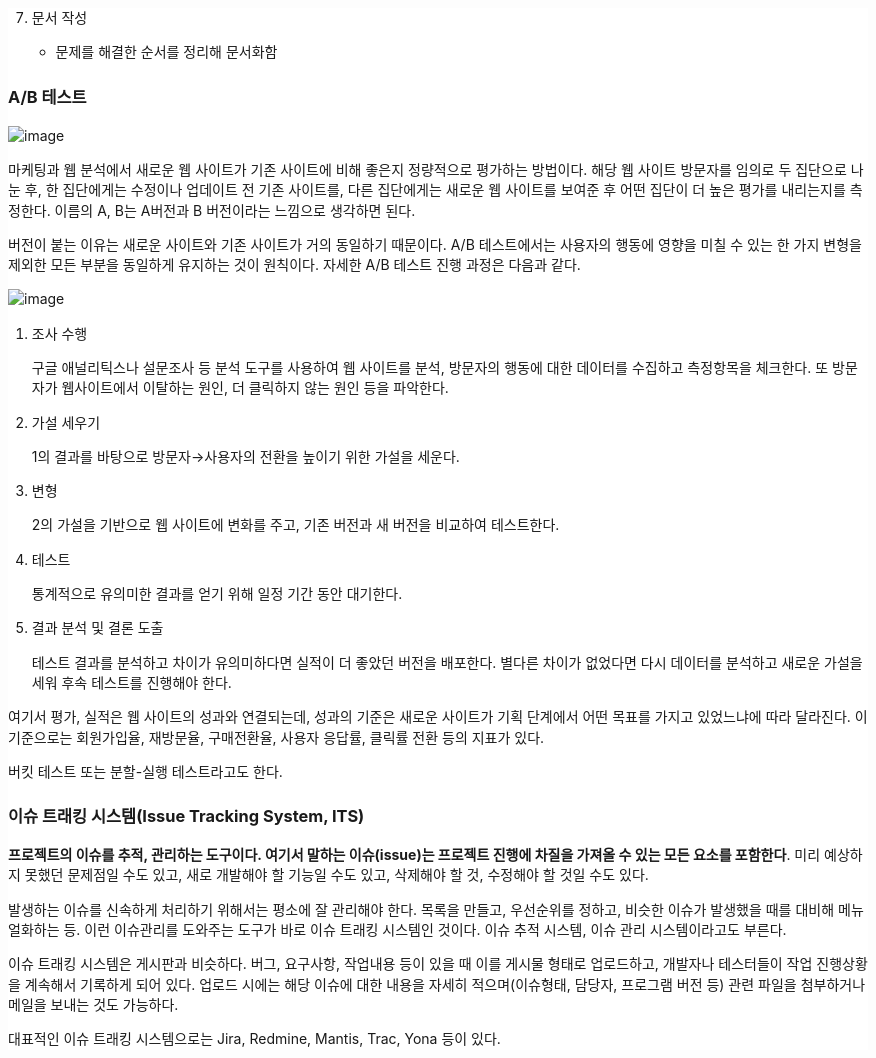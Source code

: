 7. 문서 작성 

   - 문제를 해결한 순서를 정리해 문서화함




### A/B 테스트

![image](https://user-images.githubusercontent.com/58945760/112088546-5e37af00-8bd3-11eb-841f-b641064e2fab.png)

마케팅과 웹 분석에서 새로운 웹 사이트가 기존 사이트에 비해 좋은지 정량적으로 평가하는 방법이다. 해당 웹 사이트 방문자를 임의로 두 집단으로 나눈 후, 한 집단에게는 수정이나 업데이트 전 기존 사이트를, 다른 집단에게는 새로운 웹 사이트를 보여준 후 어떤 집단이 더 높은 평가를 내리는지를 측정한다. 이름의 A, B는 A버전과 B 버전이라는 느낌으로 생각하면 된다. 

버전이 붙는 이유는 새로운 사이트와 기존 사이트가 거의 동일하기 때문이다. A/B 테스트에서는 사용자의 행동에 영향을 미칠 수 있는 한 가지 변형을 제외한 모든 부분을 동일하게 유지하는 것이 원칙이다. 자세한 A/B 테스트 진행 과정은 다음과 같다.

![image](https://user-images.githubusercontent.com/58945760/112089323-c2a73e00-8bd4-11eb-83fb-89c7f85edb8d.png)

1. 조사 수행

   구글 애널리틱스나 설문조사 등 분석 도구를 사용하여 웹 사이트를 분석, 방문자의 행동에 대한 데이터를 수집하고 측정항목을 체크한다. 또 방문자가 웹사이트에서 이탈하는 원인, 더 클릭하지 않는 원인 등을 파악한다.

2. 가설 세우기

   1의 결과를 바탕으로 방문자→사용자의 전환을 높이기 위한 가설을 세운다.

3. 변형

   2의 가설을 기반으로 웹 사이트에 변화를 주고, 기존 버전과 새 버전을 비교하여 테스트한다. 

4. 테스트

   통계적으로 유의미한 결과를 얻기 위해 일정 기간 동안 대기한다.

5. 결과 분석 및 결론 도출

   테스트 결과를 분석하고 차이가 유의미하다면 실적이 더 좋았던 버전을 배포한다. 별다른 차이가 없었다면 다시 데이터를 분석하고 새로운 가설을 세워 후속 테스트를 진행해야 한다.

   

여기서 평가, 실적은 웹 사이트의 성과와 연결되는데, 성과의 기준은 새로운 사이트가 기획 단계에서 어떤 목표를 가지고 있었느냐에 따라 달라진다. 이 기준으로는 회원가입율, 재방문율, 구매전환율, 사용자 응답률, 클릭률 전환 등의 지표가 있다.

버킷 테스트 또는 분할-실행 테스트라고도 한다. 



### 이슈 트래킹 시스템(Issue Tracking System, ITS) 

**프로젝트의 이슈를 추적, 관리하는 도구이다. 여기서 말하는 이슈(issue)는 프로젝트 진행에 차질을 가져올 수 있는 모든 요소를 포함한다**. 미리 예상하지 못했던 문제점일 수도 있고, 새로 개발해야 할 기능일 수도 있고, 삭제해야 할 것, 수정해야 할 것일 수도 있다. 

발생하는 이슈를 신속하게 처리하기 위해서는 평소에 잘 관리해야 한다. 목록을 만들고, 우선순위를 정하고, 비슷한 이슈가 발생했을 때를 대비해 메뉴얼화하는 등. 이런 이슈관리를 도와주는 도구가 바로 이슈 트래킹 시스템인 것이다. 이슈 추적 시스템, 이슈 관리 시스템이라고도 부른다.  

이슈 트래킹 시스템은 게시판과 비슷하다. 버그, 요구사항, 작업내용 등이 있을 때 이를 게시물 형태로 업로드하고, 개발자나 테스터들이 작업 진행상황을 계속해서 기록하게 되어 있다. 업로드 시에는 해당 이슈에 대한 내용을 자세히 적으며(이슈형태, 담당자, 프로그램 버전 등) 관련 파일을 첨부하거나 메일을 보내는 것도 가능하다. 

대표적인 이슈 트래킹 시스템으로는 Jira, Redmine, Mantis, Trac, Yona 등이 있다. 
